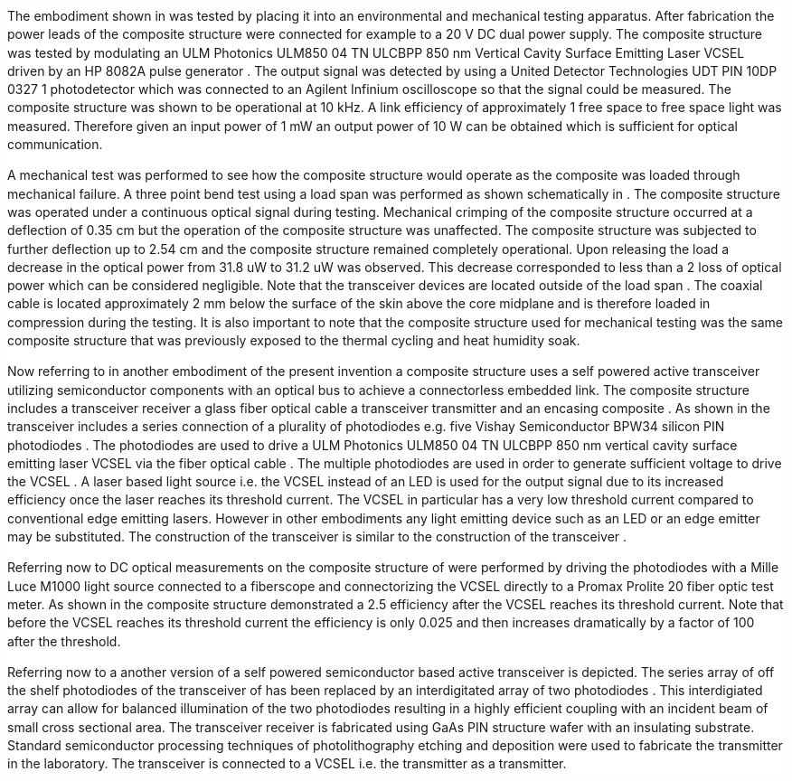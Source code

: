 The embodiment shown in was tested by placing it into an environmental and mechanical testing apparatus. After fabrication the power leads of the composite structure were connected for example to a 20 V DC dual power supply. The composite structure was tested by modulating an ULM Photonics ULM850 04 TN ULCBPP 850 nm Vertical Cavity Surface Emitting Laser VCSEL driven by an HP 8082A pulse generator . The output signal was detected by using a United Detector Technologies UDT PIN 10DP 0327 1 photodetector which was connected to an Agilent Infinium oscilloscope so that the signal could be measured. The composite structure was shown to be operational at 10 kHz. A link efficiency of approximately 1 free space to free space light was measured. Therefore given an input power of 1 mW an output power of 10 W can be obtained which is sufficient for optical communication.

A mechanical test was performed to see how the composite structure would operate as the composite was loaded through mechanical failure. A three point bend test using a load span was performed as shown schematically in . The composite structure was operated under a continuous optical signal during testing. Mechanical crimping of the composite structure occurred at a deflection of 0.35 cm but the operation of the composite structure was unaffected. The composite structure was subjected to further deflection up to 2.54 cm and the composite structure remained completely operational. Upon releasing the load a decrease in the optical power from 31.8 uW to 31.2 uW was observed. This decrease corresponded to less than a 2 loss of optical power which can be considered negligible. Note that the transceiver devices are located outside of the load span . The coaxial cable is located approximately 2 mm below the surface of the skin above the core midplane and is therefore loaded in compression during the testing. It is also important to note that the composite structure used for mechanical testing was the same composite structure that was previously exposed to the thermal cycling and heat humidity soak.

Now referring to in another embodiment of the present invention a composite structure uses a self powered active transceiver utilizing semiconductor components with an optical bus to achieve a connectorless embedded link. The composite structure includes a transceiver receiver a glass fiber optical cable a transceiver transmitter and an encasing composite . As shown in the transceiver includes a series connection of a plurality of photodiodes e.g. five Vishay Semiconductor BPW34 silicon PIN photodiodes . The photodiodes are used to drive a ULM Photonics ULM850 04 TN ULCBPP 850 nm vertical cavity surface emitting laser VCSEL via the fiber optical cable . The multiple photodiodes are used in order to generate sufficient voltage to drive the VCSEL . A laser based light source i.e. the VCSEL instead of an LED is used for the output signal due to its increased efficiency once the laser reaches its threshold current. The VCSEL in particular has a very low threshold current compared to conventional edge emitting lasers. However in other embodiments any light emitting device such as an LED or an edge emitter may be substituted. The construction of the transceiver is similar to the construction of the transceiver .

Referring now to DC optical measurements on the composite structure of were performed by driving the photodiodes with a Mille Luce M1000 light source connected to a fiberscope and connectorizing the VCSEL directly to a Promax Prolite 20 fiber optic test meter. As shown in the composite structure demonstrated a 2.5 efficiency after the VCSEL reaches its threshold current. Note that before the VCSEL reaches its threshold current the efficiency is only 0.025 and then increases dramatically by a factor of 100 after the threshold.

Referring now to a another version of a self powered semiconductor based active transceiver is depicted. The series array of off the shelf photodiodes of the transceiver of has been replaced by an interdigitated array of two photodiodes . This interdigiated array can allow for balanced illumination of the two photodiodes resulting in a highly efficient coupling with an incident beam of small cross sectional area. The transceiver receiver is fabricated using GaAs PIN structure wafer with an insulating substrate. Standard semiconductor processing techniques of photolithography etching and deposition were used to fabricate the transmitter in the laboratory. The transceiver is connected to a VCSEL i.e. the transmitter as a transmitter.
